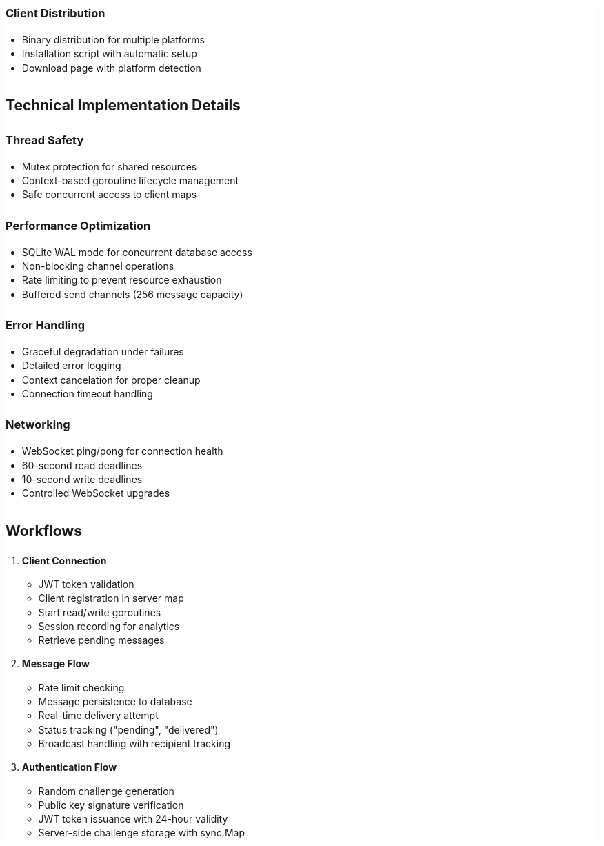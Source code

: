 ### Client Distribution
- Binary distribution for multiple platforms
- Installation script with automatic setup
- Download page with platform detection

## Technical Implementation Details

### Thread Safety
- Mutex protection for shared resources
- Context-based goroutine lifecycle management
- Safe concurrent access to client maps

### Performance Optimization
- SQLite WAL mode for concurrent database access
- Non-blocking channel operations
- Rate limiting to prevent resource exhaustion
- Buffered send channels (256 message capacity)

### Error Handling
- Graceful degradation under failures
- Detailed error logging
- Context cancelation for proper cleanup
- Connection timeout handling

### Networking
- WebSocket ping/pong for connection health
- 60-second read deadlines
- 10-second write deadlines
- Controlled WebSocket upgrades

## Workflows

1. **Client Connection**
   - JWT token validation
   - Client registration in server map
   - Start read/write goroutines
   - Session recording for analytics
   - Retrieve pending messages

2. **Message Flow**
   - Rate limit checking
   - Message persistence to database
   - Real-time delivery attempt
   - Status tracking ("pending", "delivered")
   - Broadcast handling with recipient tracking

3. **Authentication Flow**
   - Random challenge generation
   - Public key signature verification
   - JWT token issuance with 24-hour validity
   - Server-side challenge storage with sync.Map
